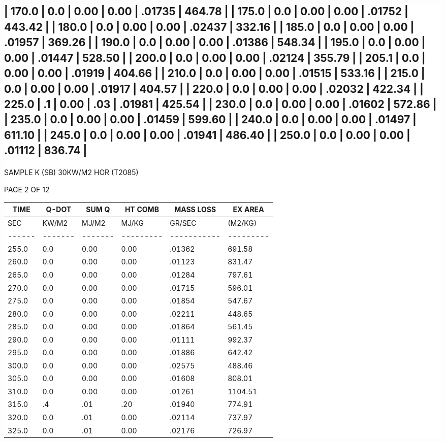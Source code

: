 | 170.0 | 0.0 | 0.00 | 0.00 | .01735 | 464.78 |
| 175.0 | 0.0 | 0.00 | 0.00 | .01752 | 443.42 |
| 180.0 | 0.0 | 0.00 | 0.00 | .02437 | 332.16 |
| 185.0 | 0.0 | 0.00 | 0.00 | .01957 | 369.26 |
| 190.0 | 0.0 | 0.00 | 0.00 | .01386 | 548.34 |
| 195.0 | 0.0 | 0.00 | 0.00 | .01447 | 528.50 |
| 200.0 | 0.0 | 0.00 | 0.00 | .02124 | 355.79 |
| 205.1 | 0.0 | 0.00 | 0.00 | .01919 | 404.66 |
| 210.0 | 0.0 | 0.00 | 0.00 | .01515 | 533.16 |
| 215.0 | 0.0 | 0.00 | 0.00 | .01917 | 404.57 |
| 220.0 | 0.0 | 0.00 | 0.00 | .02032 | 422.34 |
| 225.0 | .1 | 0.00 | .03 | .01981 | 425.54 |
| 230.0 | 0.0 | 0.00 | 0.00 | .01602 | 572.86 |
| 235.0 | 0.0 | 0.00 | 0.00 | .01459 | 599.60 |
| 240.0 | 0.0 | 0.00 | 0.00 | .01497 | 611.10 |
| 245.0 | 0.0 | 0.00 | 0.00 | .01941 | 486.40 |
| 250.0 | 0.0 | 0.00 | 0.00 | .01112 | 836.74 |
---
SAMPLE K (SB) 30KW/M2 HOR (T2085)

PAGE 2 OF 12

| TIME | Q-DOT | SUM Q | HT COMB | MASS LOSS | EX AREA |
|------|-------|-------|---------|-----------|---------|
| SEC | KW/M2 | MJ/M2 | MJ/KG | GR/SEC | (M2/KG) |
|------|-------|-------|---------|-----------|---------|
| 255.0 | 0.0 | 0.00 | 0.00 | .01362 | 691.58 |
| 260.0 | 0.0 | 0.00 | 0.00 | .01123 | 831.47 |
| 265.0 | 0.0 | 0.00 | 0.00 | .01284 | 797.61 |
| 270.0 | 0.0 | 0.00 | 0.00 | .01715 | 596.01 |
| 275.0 | 0.0 | 0.00 | 0.00 | .01854 | 547.67 |
| 280.0 | 0.0 | 0.00 | 0.00 | .02211 | 448.65 |
| 285.0 | 0.0 | 0.00 | 0.00 | .01864 | 561.45 |
| 290.0 | 0.0 | 0.00 | 0.00 | .01111 | 992.37 |
| 295.0 | 0.0 | 0.00 | 0.00 | .01886 | 642.42 |
| 300.0 | 0.0 | 0.00 | 0.00 | .02575 | 488.46 |
| 305.0 | 0.0 | 0.00 | 0.00 | .01608 | 808.01 |
| 310.0 | 0.0 | 0.00 | 0.00 | .01261 | 1104.51 |
| 315.0 | .4 | .01 | .20 | .01940 | 774.91 |
| 320.0 | 0.0 | .01 | 0.00 | .02114 | 737.97 |
| 325.0 | 0.0 | .01 | 0.00 | .02176 | 726.97 |